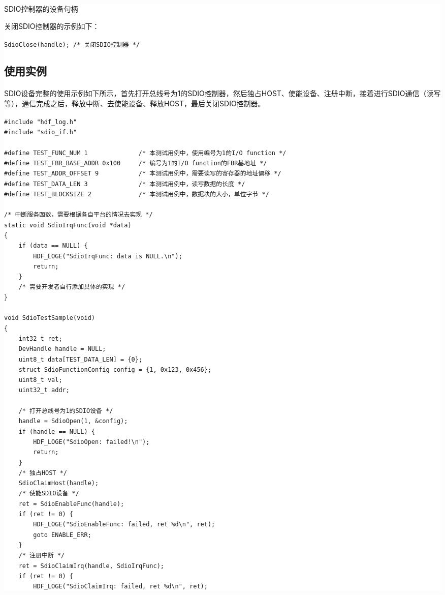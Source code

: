 <td class="cellrowborder" valign="top" width="50%" headers="mcps1.2.3.1.2 "><p id="p2050274194819"><a name="p2050274194819"></a><a name="p2050274194819"></a>SDIO控制器的设备句柄</p>
</td>
</tr>
</tbody>
</table>

关闭SDIO控制器的示例如下：

```
SdioClose(handle); /* 关闭SDIO控制器 */
```

## 使用实例<a name="section376910122382"></a>

SDIO设备完整的使用示例如下所示，首先打开总线号为1的SDIO控制器，然后独占HOST、使能设备、注册中断，接着进行SDIO通信（读写等），通信完成之后，释放中断、去使能设备、释放HOST，最后关闭SDIO控制器。

```
#include "hdf_log.h"
#include "sdio_if.h"

#define TEST_FUNC_NUM 1              /* 本测试用例中，使用编号为1的I/O function */
#define TEST_FBR_BASE_ADDR 0x100     /* 编号为1的I/O function的FBR基地址 */
#define TEST_ADDR_OFFSET 9           /* 本测试用例中，需要读写的寄存器的地址偏移 */
#define TEST_DATA_LEN 3              /* 本测试用例中，读写数据的长度 */
#define TEST_BLOCKSIZE 2             /* 本测试用例中，数据块的大小，单位字节 */

/* 中断服务函数，需要根据各自平台的情况去实现 */
static void SdioIrqFunc(void *data)
{
    if (data == NULL) {
        HDF_LOGE("SdioIrqFunc: data is NULL.\n");
        return;
    }
    /* 需要开发者自行添加具体的实现 */
}

void SdioTestSample(void)
{
    int32_t ret;  
    DevHandle handle = NULL;
    uint8_t data[TEST_DATA_LEN] = {0};
    struct SdioFunctionConfig config = {1, 0x123, 0x456};
    uint8_t val;
    uint32_t addr;
    
    /* 打开总线号为1的SDIO设备 */
    handle = SdioOpen(1, &config);
    if (handle == NULL) {
        HDF_LOGE("SdioOpen: failed!\n");
        return;
    }
    /* 独占HOST */
    SdioClaimHost(handle);
    /* 使能SDIO设备 */
    ret = SdioEnableFunc(handle);
    if (ret != 0) {
        HDF_LOGE("SdioEnableFunc: failed, ret %d\n", ret);
        goto ENABLE_ERR;
    }
    /* 注册中断 */
    ret = SdioClaimIrq(handle, SdioIrqFunc);
    if (ret != 0) {
        HDF_LOGE("SdioClaimIrq: failed, ret %d\n", ret);
```